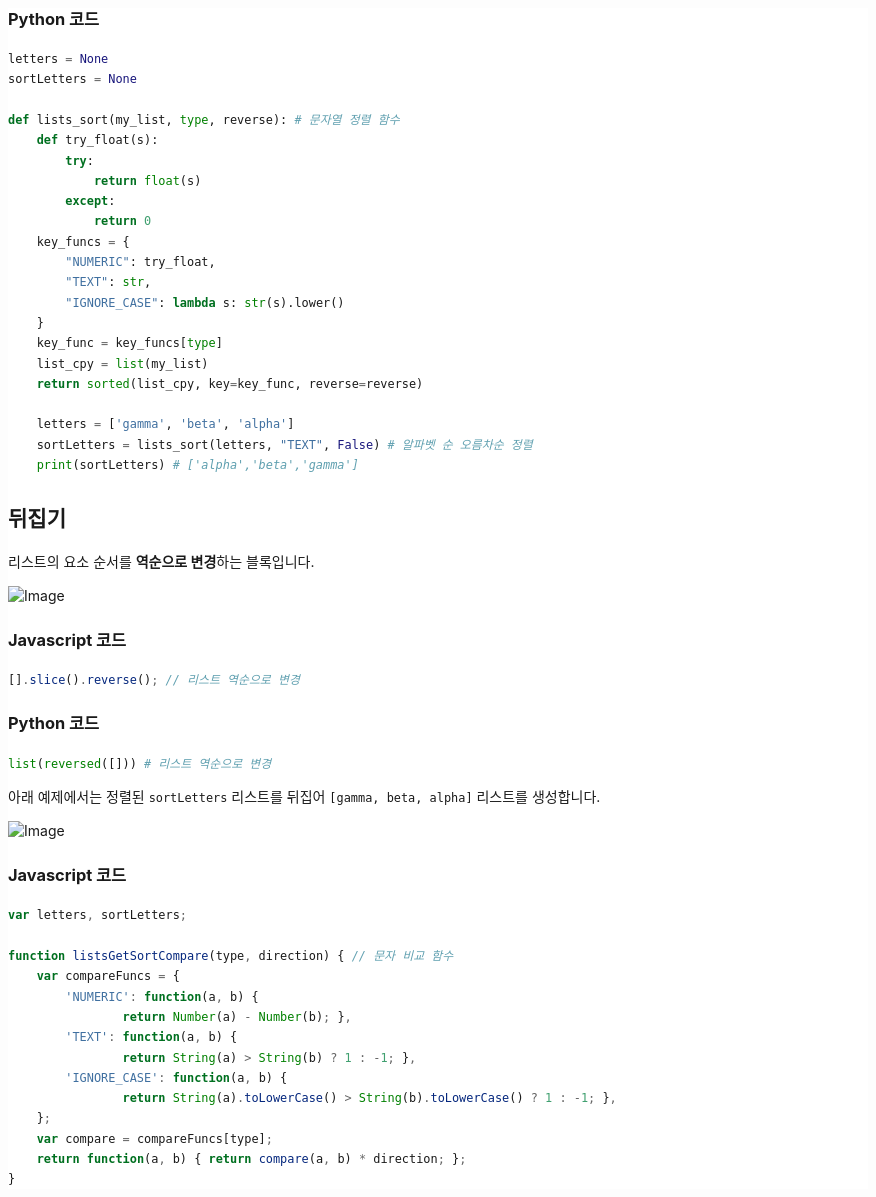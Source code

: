 ### Python 코드
```python
letters = None
sortLetters = None

def lists_sort(my_list, type, reverse): # 문자열 정렬 함수
    def try_float(s):
        try:
            return float(s)
        except:
            return 0
    key_funcs = {
        "NUMERIC": try_float,
        "TEXT": str,
        "IGNORE_CASE": lambda s: str(s).lower()
    }
    key_func = key_funcs[type]
    list_cpy = list(my_list)
    return sorted(list_cpy, key=key_func, reverse=reverse)

    letters = ['gamma', 'beta', 'alpha']
    sortLetters = lists_sort(letters, "TEXT", False) # 알파벳 순 오름차순 정렬
    print(sortLetters) # ['alpha','beta','gamma']
```

## 뒤집기  
리스트의 요소 순서를 **역순으로 변경**하는 블록입니다.  


![Image](https://github.com/user-attachments/assets/7b777fdc-e4e3-4d0d-8b79-341700225cac)  


### Javascript 코드
```javascript
[].slice().reverse(); // 리스트 역순으로 변경
```

### Python 코드
```python
list(reversed([])) # 리스트 역순으로 변경
```

아래 예제에서는 정렬된 `sortLetters` 리스트를 뒤집어 `[gamma, beta, alpha]` 리스트를 생성합니다.  


![Image](https://github.com/user-attachments/assets/2141a609-2955-4d7b-b0ab-1f6b2c0e1fcb)  


### Javascript 코드
```javascript
var letters, sortLetters;

function listsGetSortCompare(type, direction) { // 문자 비교 함수
    var compareFuncs = {
        'NUMERIC': function(a, b) {
                return Number(a) - Number(b); },
        'TEXT': function(a, b) {
                return String(a) > String(b) ? 1 : -1; },
        'IGNORE_CASE': function(a, b) {
                return String(a).toLowerCase() > String(b).toLowerCase() ? 1 : -1; },
    };
    var compare = compareFuncs[type];
    return function(a, b) { return compare(a, b) * direction; };
}

```